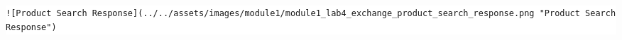     ![Product Search Response](../../assets/images/module1/module1_lab4_exchange_product_search_response.png "Product Search Response")

